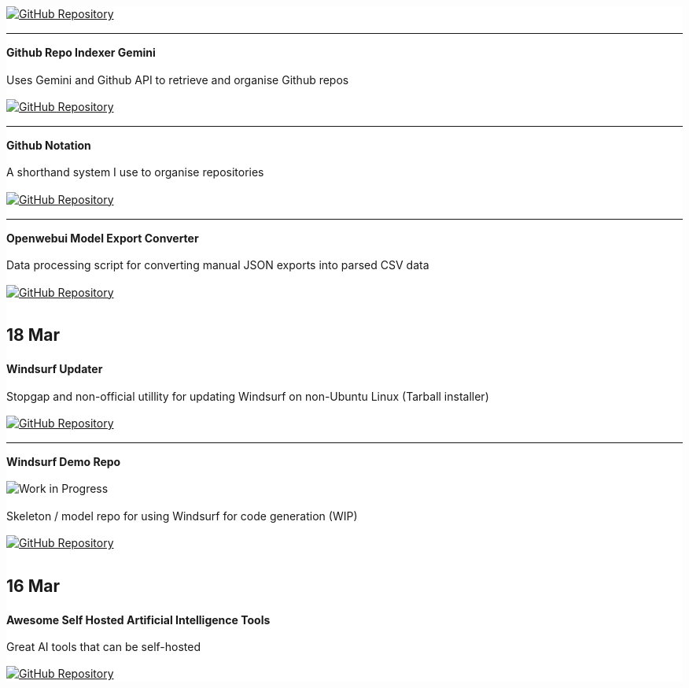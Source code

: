 [![GitHub Repository](https://img.shields.io/badge/GitHub-Repository-blue)](https://github.com/danielrosehill/Interesting-Tech-Things)

---

**Github Repo Indexer Gemini**

Uses Gemini and Github API to retrieve and organise Github repos

[![GitHub Repository](https://img.shields.io/badge/GitHub-Repository-blue)](https://github.com/danielrosehill/Github-Repo-Indexer-Gemini)

---

**Github Notation**

A shorthand system I use to organise repositories

[![GitHub Repository](https://img.shields.io/badge/GitHub-Repository-blue)](https://github.com/danielrosehill/Github-Notation)

---

**Openwebui Model Export Converter**

Data processing script for converting manual JSON exports into parsed CSV data

[![GitHub Repository](https://img.shields.io/badge/GitHub-Repository-blue)](https://github.com/danielrosehill/OpenWebUI-Model-Export-Converter)

## 18 Mar

**Windsurf Updater**

Stopgap and non-official utillity for updating Windsurf on non-Ubuntu Linux (Tarball installer)

[![GitHub Repository](https://img.shields.io/badge/GitHub-Repository-blue)](https://github.com/danielrosehill/Windsurf-Updater)

---

**Windsurf Demo Repo**

![Work in Progress](https://img.shields.io/badge/WIP-FCD34D?style=flat-square)

Skeleton / model repo for using Windsurf for code generation (WIP)

[![GitHub Repository](https://img.shields.io/badge/GitHub-Repository-blue)](https://github.com/danielrosehill/Windsurf-Demo-Repo)

## 16 Mar

**Awesome Self Hosted Artificial Intelligence Tools**

Great AI tools that can be self-hosted

[![GitHub Repository](https://img.shields.io/badge/GitHub-Repository-blue)](https://github.com/danielrosehill/Awesome-Self-Hosted-AI-Tools)
